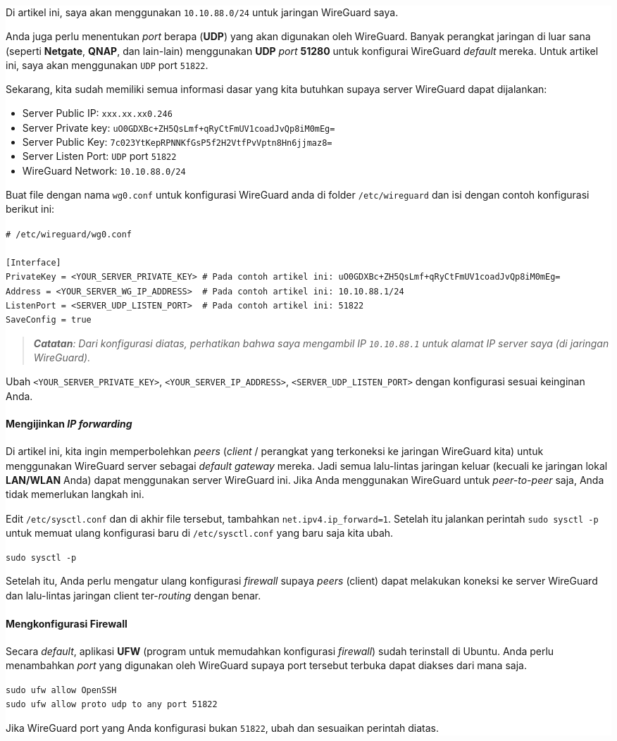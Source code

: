 Di artikel ini, saya akan menggunakan `10.10.88.0/24` untuk jaringan WireGuard saya.

Anda juga perlu menentukan *port* berapa (**UDP**) yang akan digunakan oleh WireGuard. Banyak perangkat jaringan di luar sana (seperti **Netgate**, **QNAP**, dan lain-lain) menggunakan **UDP** *port* **51280** untuk konfigurai WireGuard *default* mereka. Untuk artikel ini, saya akan menggunakan `UDP` port `51822`.

Sekarang, kita sudah memiliki semua informasi dasar yang kita butuhkan supaya server WireGuard dapat dijalankan:
- Server Public IP: `xxx.xx.xx0.246`
- Server Private key: `uO0GDXBc+ZH5QsLmf+qRyCtFmUV1coadJvQp8iM0mEg=`
- Server Public Key: `7c023YtKepRPNNKfGsP5f2H2VtfPvVptn8Hn6jjmaz8=`
- Server Listen Port: `UDP` port `51822`
- WireGuard Network: `10.10.88.0/24`

Buat file dengan nama `wg0.conf` untuk konfigurasi WireGuard anda di folder `/etc/wireguard` dan isi dengan contoh konfigurasi berikut ini:
```plain
# /etc/wireguard/wg0.conf

[Interface]
PrivateKey = <YOUR_SERVER_PRIVATE_KEY> # Pada contoh artikel ini: uO0GDXBc+ZH5QsLmf+qRyCtFmUV1coadJvQp8iM0mEg=
Address = <YOUR_SERVER_WG_IP_ADDRESS>  # Pada contoh artikel ini: 10.10.88.1/24
ListenPort = <SERVER_UDP_LISTEN_PORT>  # Pada contoh artikel ini: 51822
SaveConfig = true
```
> _**Catatan**: Dari konfigurasi diatas, perhatikan bahwa saya mengambil IP `10.10.88.1` untuk alamat IP server saya (di jaringan WireGuard)._

Ubah `<YOUR_SERVER_PRIVATE_KEY>`, `<YOUR_SERVER_IP_ADDRESS>`, `<SERVER_UDP_LISTEN_PORT>` dengan konfigurasi sesuai keinginan Anda.

#### Mengijinkan *IP forwarding*
Di artikel ini, kita ingin memperbolehkan *peers* (*client* / perangkat yang terkoneksi ke jaringan WireGuard kita) untuk menggunakan WireGuard server sebagai *default gateway* mereka. Jadi semua lalu-lintas jaringan keluar (kecuali ke jaringan lokal **LAN/WLAN** Anda) dapat menggunakan server WireGuard ini. Jika Anda menggunakan WireGuard untuk *peer-to-peer* saja, Anda tidak memerlukan langkah ini.

Edit `/etc/sysctl.conf` dan di akhir file tersebut, tambahkan `net.ipv4.ip_forward=1`. Setelah itu jalankan perintah `sudo sysctl -p` untuk memuat ulang konfigurasi baru di `/etc/sysctl.conf` yang baru saja kita ubah.
```shell
sudo sysctl -p
```

Setelah itu, Anda perlu mengatur ulang konfigurasi *firewall* supaya *peers* (client) dapat melakukan koneksi ke server WireGuard dan lalu-lintas jaringan client ter-*routing* dengan benar.

#### Mengkonfigurasi Firewall
Secara *default*, aplikasi **UFW** (program untuk memudahkan konfigurasi *firewall*) sudah terinstall di Ubuntu. Anda perlu menambahkan *port* yang digunakan oleh WireGuard supaya port tersebut terbuka dapat diakses dari mana saja.
```shell
sudo ufw allow OpenSSH
sudo ufw allow proto udp to any port 51822
```
Jika WireGuard port yang Anda konfigurasi bukan `51822`, ubah dan sesuaikan perintah diatas.
